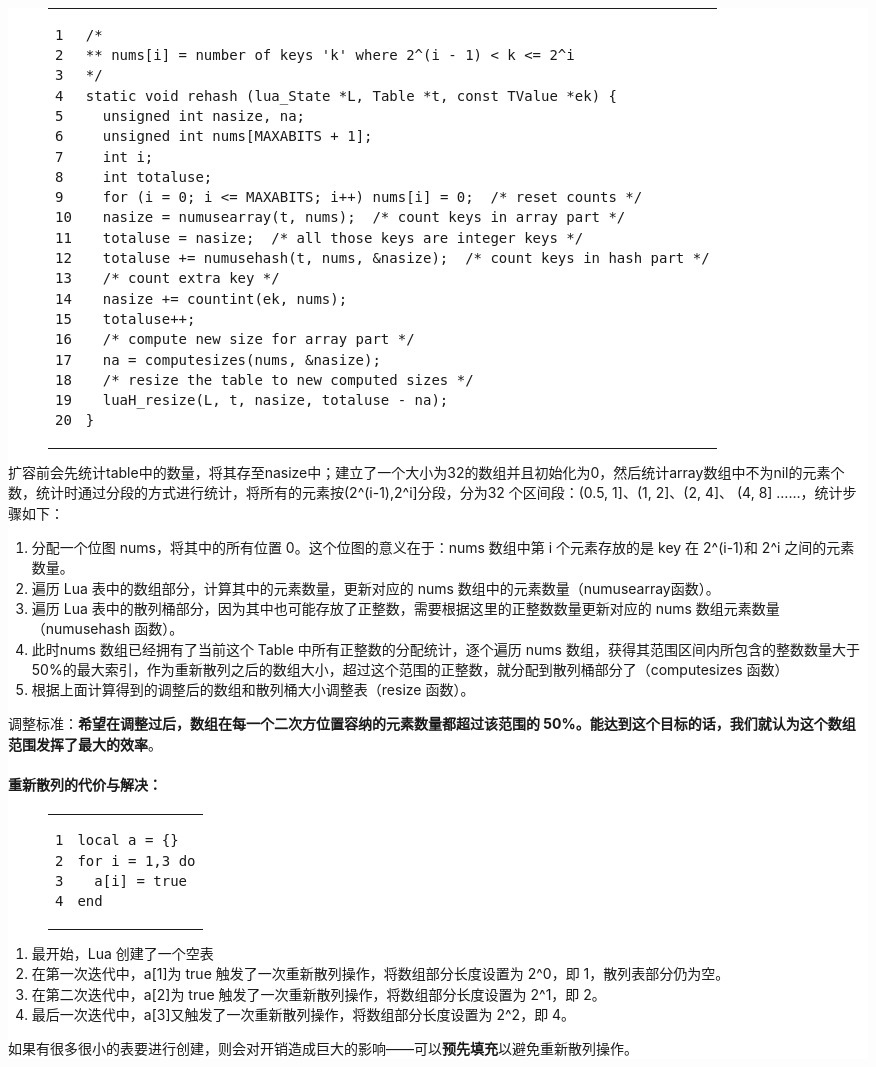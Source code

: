 <figure class="highlight c"><table><tbody><tr><td class="gutter"><pre><span class="line">1</span><br/><span class="line">2</span><br/><span class="line">3</span><br/><span class="line">4</span><br/><span class="line">5</span><br/><span class="line">6</span><br/><span class="line">7</span><br/><span class="line">8</span><br/><span class="line">9</span><br/><span class="line">10</span><br/><span class="line">11</span><br/><span class="line">12</span><br/><span class="line">13</span><br/><span class="line">14</span><br/><span class="line">15</span><br/><span class="line">16</span><br/><span class="line">17</span><br/><span class="line">18</span><br/><span class="line">19</span><br/><span class="line">20</span><br/></pre></td><td class="code"><pre><span class="line"><span class="comment">/*</span></span><br/><span class="line"><span class="comment">** nums[i] = number of keys &#39;k&#39; where 2^(i - 1) &lt; k &lt;= 2^i</span></span><br/><span class="line"><span class="comment">*/</span></span><br/><span class="line"><span class="function"><span class="keyword">static</span> <span class="keyword">void</span> <span class="title">rehash</span> <span class="params">(lua_State *L, Table *t, <span class="keyword">const</span> TValue *ek)</span> </span>{</span><br/><span class="line">  <span class="keyword">unsigned</span> <span class="keyword">int</span> nasize, na;</span><br/><span class="line">  <span class="keyword">unsigned</span> <span class="keyword">int</span> nums[MAXABITS + <span class="number">1</span>];</span><br/><span class="line">  <span class="keyword">int</span> i;</span><br/><span class="line">  <span class="keyword">int</span> totaluse;</span><br/><span class="line">  <span class="keyword">for</span> (i = <span class="number">0</span>; i &lt;= MAXABITS; i++) nums[i] = <span class="number">0</span>;  <span class="comment">/* reset counts */</span></span><br/><span class="line">  nasize = numusearray(t, nums);  <span class="comment">/* count keys in array part */</span></span><br/><span class="line">  totaluse = nasize;  <span class="comment">/* all those keys are integer keys */</span></span><br/><span class="line">  totaluse += numusehash(t, nums, &amp;nasize);  <span class="comment">/* count keys in hash part */</span></span><br/><span class="line">  <span class="comment">/* count extra key */</span></span><br/><span class="line">  nasize += countint(ek, nums);</span><br/><span class="line">  totaluse++;</span><br/><span class="line">  <span class="comment">/* compute new size for array part */</span></span><br/><span class="line">  na = computesizes(nums, &amp;nasize);</span><br/><span class="line">  <span class="comment">/* resize the table to new computed sizes */</span></span><br/><span class="line">  luaH_resize(L, t, nasize, totaluse - na);</span><br/><span class="line">}</span><br/></pre></td></tr></tbody></table></figure>
<p>扩容前会先统计table中的数量，将其存至nasize中；建立了一个大小为32的数组并且初始化为0，然后统计array数组中不为nil的元素个数，统计时通过分段的方式进行统计，将所有的元素按(2^(i-1),2^i]分段，分为32 个区间段：(0.5, 1]、(1, 2]、(2, 4]、 (4, 8] ……，统计步骤如下：</p>
<ol>
<li>分配一个位图 nums，将其中的所有位置 0。这个位图的意义在于：nums 数组中第 i 个元素存放的是 key 在 2^(i-1)和 2^i 之间的元素数量。</li>
<li>遍历 Lua 表中的数组部分，计算其中的元素数量，更新对应的 nums 数组中的元素数量（numusearray函数）。</li>
<li>遍历 Lua 表中的散列桶部分，因为其中也可能存放了正整数，需要根据这里的正整数数量更新对应的 nums 数组元素数量（numusehash 函数）。</li>
<li>此时nums 数组已经拥有了当前这个 Table 中所有正整数的分配统计，逐个遍历 nums 数组，获得其范围区间内所包含的整数数量大于 50%的最大索引，作为重新散列之后的数组大小，超过这个范围的正整数，就分配到散列桶部分了（computesizes 函数）</li>
<li>根据上面计算得到的调整后的数组和散列桶大小调整表（resize 函数）。</li>
</ol>
<p>调整标准：<strong>希望在调整过后，数组在每一个二次方位置容纳的元素数量都超过该范围的 50%。能达到这个目标的话，我们就认为这个数组范围发挥了最大的效率</strong>。</p>
<h4 id="重新散列的代价与解决："><a href="#重新散列的代价与解决：" class="headerlink" title="重新散列的代价与解决："></a>重新散列的代价与解决：</h4><figure class="highlight lua"><table><tbody><tr><td class="gutter"><pre><span class="line">1</span><br/><span class="line">2</span><br/><span class="line">3</span><br/><span class="line">4</span><br/></pre></td><td class="code"><pre><span class="line"><span class="keyword">local</span> a = {}</span><br/><span class="line"><span class="keyword">for</span> i = <span class="number">1</span>,<span class="number">3</span> <span class="keyword">do</span></span><br/><span class="line">	a[i] = <span class="literal">true</span></span><br/><span class="line"><span class="keyword">end</span></span><br/></pre></td></tr></tbody></table></figure>
<ol>
<li>最开始，Lua 创建了一个空表</li>
<li>在第一次迭代中，a[1]为 true 触发了一次重新散列操作，将数组部分长度设置为 2^0，即 1，散列表部分仍为空。</li>
<li>在第二次迭代中，a[2]为 true 触发了一次重新散列操作，将数组部分长度设置为 2^1，即 2。</li>
<li>最后一次迭代中，a[3]又触发了一次重新散列操作，将数组部分长度设置为 2^2，即 4。</li>
</ol>
<p>如果有很多很小的表要进行创建，则会对开销造成巨大的影响——可以<strong>预先填充</strong>以避免重新散列操作。</p>